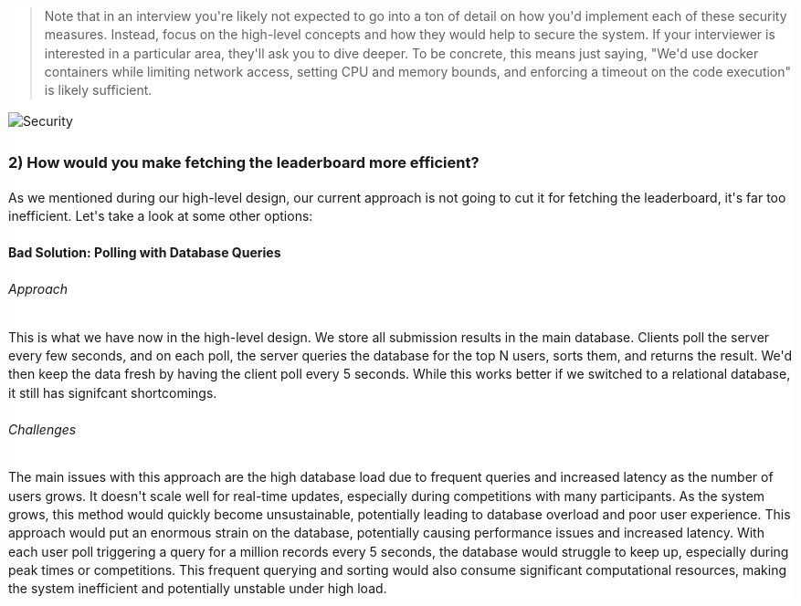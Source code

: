 <blockquote class="info">


Note that in an interview you're
likely not expected to go into a ton of detail on how you'd implement each of these security
measures. Instead, focus on the high-level concepts and how they would help to secure the
system. If your interviewer is interested in a particular area, they'll ask you to dive deeper.
To be concrete, this means just saying, "We'd use docker containers while limiting network
access, setting CPU and memory bounds, and enforcing a timeout on the code execution" is likely
sufficient.

</blockquote>



![Security](https://d248djf5mc6iku.cloudfront.net/excalidraw/bc19de62355e0e050f691f3bc2a784b8)






### 2) How would you make fetching the leaderboard more efficient?


As we mentioned during our high-level design, our
current approach is not going to cut it for fetching the leaderboard, it's far too inefficient. Let's take a
look at some other options:

<h4 class="solution-bad"> Bad Solution: Polling with Database
Queries 

</h4>

###### Approach

This is what we have now
in the high-level design. We store all submission results in the main database.
Clients poll the server every few seconds, and on each poll, the server queries the
database for the top N users, sorts them, and returns the result. We'd then keep the
data fresh by having the client poll every 5 seconds. While this works better if we
switched to a relational database, it still has signifcant shortcomings.
###### Challenges

The main issues with
this approach are the high database load due to frequent queries and increased
latency as the number of users grows. It doesn't scale well for real-time updates,
especially during competitions with many participants. As the system grows, this
method would quickly become unsustainable, potentially leading to database overload
and poor user experience.
This approach would put
an enormous strain on the database, potentially causing performance issues and
increased latency. With each user poll triggering a query for a million records
every 5 seconds, the database would struggle to keep up, especially during peak
times or competitions. This frequent querying and sorting would also consume
significant computational resources, making the system inefficient and potentially
unstable under high load.
